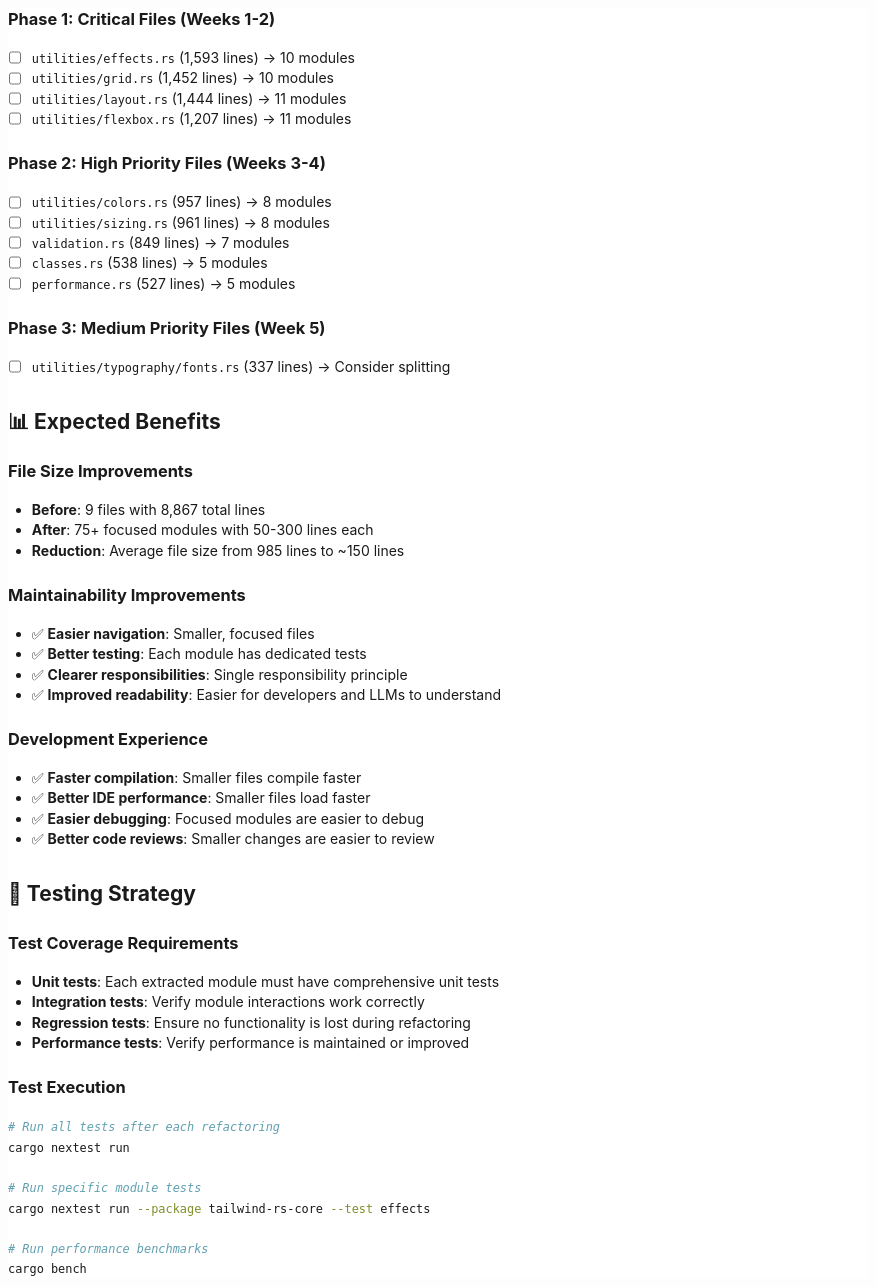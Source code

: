 ### **Phase 1: Critical Files (Weeks 1-2)**
- [ ] `utilities/effects.rs` (1,593 lines) → 10 modules
- [ ] `utilities/grid.rs` (1,452 lines) → 10 modules
- [ ] `utilities/layout.rs` (1,444 lines) → 11 modules
- [ ] `utilities/flexbox.rs` (1,207 lines) → 11 modules

### **Phase 2: High Priority Files (Weeks 3-4)**
- [ ] `utilities/colors.rs` (957 lines) → 8 modules
- [ ] `utilities/sizing.rs` (961 lines) → 8 modules
- [ ] `validation.rs` (849 lines) → 7 modules
- [ ] `classes.rs` (538 lines) → 5 modules
- [ ] `performance.rs` (527 lines) → 5 modules

### **Phase 3: Medium Priority Files (Week 5)**
- [ ] `utilities/typography/fonts.rs` (337 lines) → Consider splitting

## 📊 Expected Benefits

### **File Size Improvements**
- **Before**: 9 files with 8,867 total lines
- **After**: 75+ focused modules with 50-300 lines each
- **Reduction**: Average file size from 985 lines to ~150 lines

### **Maintainability Improvements**
- ✅ **Easier navigation**: Smaller, focused files
- ✅ **Better testing**: Each module has dedicated tests
- ✅ **Clearer responsibilities**: Single responsibility principle
- ✅ **Improved readability**: Easier for developers and LLMs to understand

### **Development Experience**
- ✅ **Faster compilation**: Smaller files compile faster
- ✅ **Better IDE performance**: Smaller files load faster
- ✅ **Easier debugging**: Focused modules are easier to debug
- ✅ **Better code reviews**: Smaller changes are easier to review

## 🧪 Testing Strategy

### **Test Coverage Requirements**
- **Unit tests**: Each extracted module must have comprehensive unit tests
- **Integration tests**: Verify module interactions work correctly
- **Regression tests**: Ensure no functionality is lost during refactoring
- **Performance tests**: Verify performance is maintained or improved

### **Test Execution**
```bash
# Run all tests after each refactoring
cargo nextest run

# Run specific module tests
cargo nextest run --package tailwind-rs-core --test effects

# Run performance benchmarks
cargo bench
```

